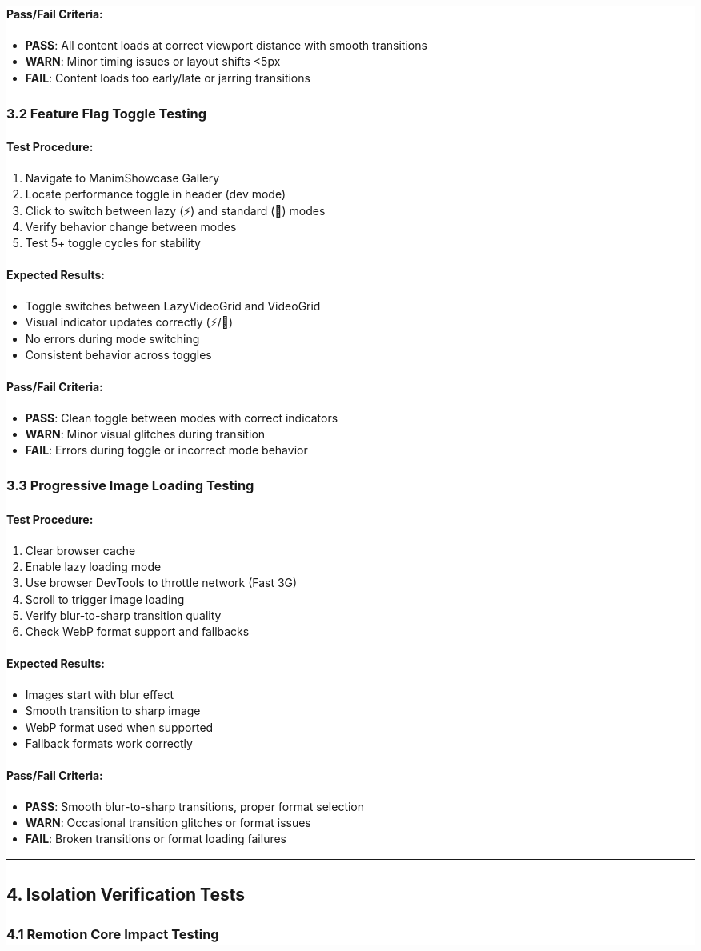 #### Pass/Fail Criteria:
- **PASS**: All content loads at correct viewport distance with smooth transitions
- **WARN**: Minor timing issues or layout shifts <5px
- **FAIL**: Content loads too early/late or jarring transitions

### 3.2 Feature Flag Toggle Testing

#### Test Procedure:
1. Navigate to ManimShowcase Gallery
2. Locate performance toggle in header (dev mode)
3. Click to switch between lazy (⚡) and standard (🐌) modes
4. Verify behavior change between modes
5. Test 5+ toggle cycles for stability

#### Expected Results:
- Toggle switches between LazyVideoGrid and VideoGrid
- Visual indicator updates correctly (⚡/🐌)
- No errors during mode switching
- Consistent behavior across toggles

#### Pass/Fail Criteria:
- **PASS**: Clean toggle between modes with correct indicators
- **WARN**: Minor visual glitches during transition
- **FAIL**: Errors during toggle or incorrect mode behavior

### 3.3 Progressive Image Loading Testing

#### Test Procedure:
1. Clear browser cache
2. Enable lazy loading mode
3. Use browser DevTools to throttle network (Fast 3G)
4. Scroll to trigger image loading
5. Verify blur-to-sharp transition quality
6. Check WebP format support and fallbacks

#### Expected Results:
- Images start with blur effect
- Smooth transition to sharp image
- WebP format used when supported
- Fallback formats work correctly

#### Pass/Fail Criteria:
- **PASS**: Smooth blur-to-sharp transitions, proper format selection
- **WARN**: Occasional transition glitches or format issues
- **FAIL**: Broken transitions or format loading failures

---

## 4. Isolation Verification Tests

### 4.1 Remotion Core Impact Testing
